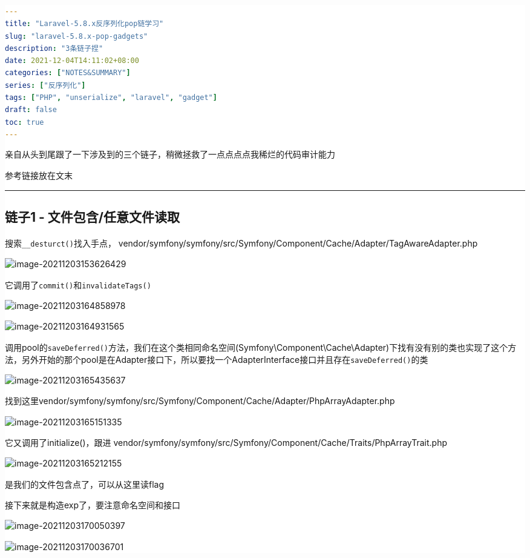 ```yaml
---
title: "Laravel-5.8.x反序列化pop链学习"
slug: "laravel-5.8.x-pop-gadgets"
description: "3条链子捏"
date: 2021-12-04T14:11:02+08:00
categories: ["NOTES&SUMMARY"]
series: ["反序列化"]
tags: ["PHP", "unserialize", "laravel", "gadget"]
draft: false
toc: true
---
```


亲自从头到尾跟了一下涉及到的三个链子，稍微拯救了一点点点点我稀烂的代码审计能力

参考链接放在文末

------

## 链子1 - 文件包含/任意文件读取

搜索`__desturct()`找入手点， vendor/symfony/symfony/src/Symfony/Component/Cache/Adapter/TagAwareAdapter.php

![image-20211203153626429](https://raw.githubusercontent.com/AmiaaaZ/ImageOverCloud/master/wpImg/image-20211203153626429.png)

它调用了`commit()`和`invalidateTags()`

![image-20211203164858978](https://raw.githubusercontent.com/AmiaaaZ/ImageOverCloud/master/wpImg/image-20211203164858978.png)

![image-20211203164931565](https://raw.githubusercontent.com/AmiaaaZ/ImageOverCloud/master/wpImg/image-20211203164931565.png)

调用pool的`saveDeferred()`方法，我们在这个类相同命名空间(Symfony\Component\Cache\Adapter)下找有没有别的类也实现了这个方法，另外开始的那个pool是在Adapter接口下，所以要找一个AdapterInterface接口并且存在`saveDeferred()`的类

![image-20211203165435637](https://raw.githubusercontent.com/AmiaaaZ/ImageOverCloud/master/wpImg/image-20211203165435637.png)

找到这里vendor/symfony/symfony/src/Symfony/Component/Cache/Adapter/PhpArrayAdapter.php

![image-20211203165151335](https://raw.githubusercontent.com/AmiaaaZ/ImageOverCloud/master/wpImg/image-20211203165151335.png)

它又调用了initialize()，跟进 vendor/symfony/symfony/src/Symfony/Component/Cache/Traits/PhpArrayTrait.php

![image-20211203165212155](https://raw.githubusercontent.com/AmiaaaZ/ImageOverCloud/master/wpImg/image-20211203165212155.png)

是我们的文件包含点了，可以从这里读flag

接下来就是构造exp了，要注意命名空间和接口

![image-20211203170050397](https://raw.githubusercontent.com/AmiaaaZ/ImageOverCloud/master/wpImg/image-20211203170050397.png)

![image-20211203170036701](https://raw.githubusercontent.com/AmiaaaZ/ImageOverCloud/master/wpImg/image-20211203170036701.png)
